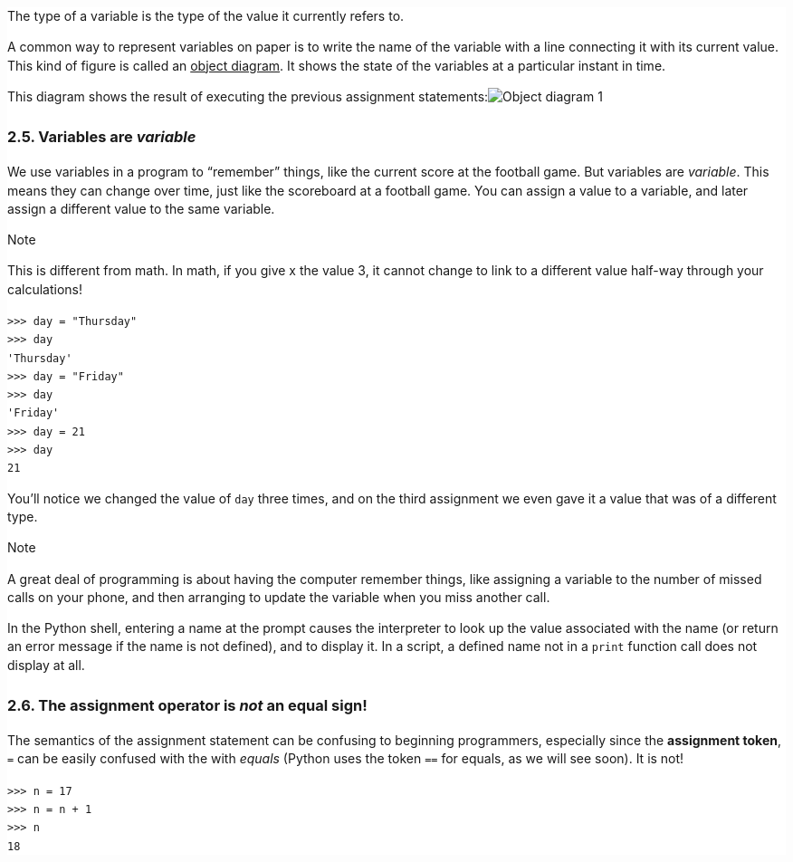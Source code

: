 The type of a variable is the type of the value it currently refers to.

A common way to represent variables on paper is to write the name of the variable with a line connecting it with its current value. This kind of figure is called an [object diagram](http://en.wikipedia.org/wiki/Object\_diagram). It shows the state of the variables at a particular instant in time.

This diagram shows the result of executing the previous assignment statements:![Object diagram 1](https://www.openbookproject.net/books/bpp4awd/\_images/object\_diagram1.png)

### 2.5. Variables are _variable_

We use variables in a program to “remember” things, like the current score at the football game. But variables are _variable_. This means they can change over time, just like the scoreboard at a football game. You can assign a value to a variable, and later assign a different value to the same variable.

Note

This is different from math. In math, if you give x the value 3, it cannot change to link to a different value half-way through your calculations!

```
>>> day = "Thursday"
>>> day
'Thursday'
>>> day = "Friday"
>>> day
'Friday'
>>> day = 21
>>> day
21
```

You’ll notice we changed the value of `day` three times, and on the third assignment we even gave it a value that was of a different type.

Note

A great deal of programming is about having the computer remember things, like assigning a variable to the number of missed calls on your phone, and then arranging to update the variable when you miss another call.

In the Python shell, entering a name at the prompt causes the interpreter to look up the value associated with the name (or return an error message if the name is not defined), and to display it. In a script, a defined name not in a `print` function call does not display at all.

### 2.6. The assignment operator is _not_ an equal sign!

The semantics of the assignment statement can be confusing to beginning programmers, especially since the **assignment token**, `=` can be easily confused with the with _equals_ (Python uses the token `==` for equals, as we will see soon). It is not!

```
>>> n = 17
>>> n = n + 1
>>> n
18
```
